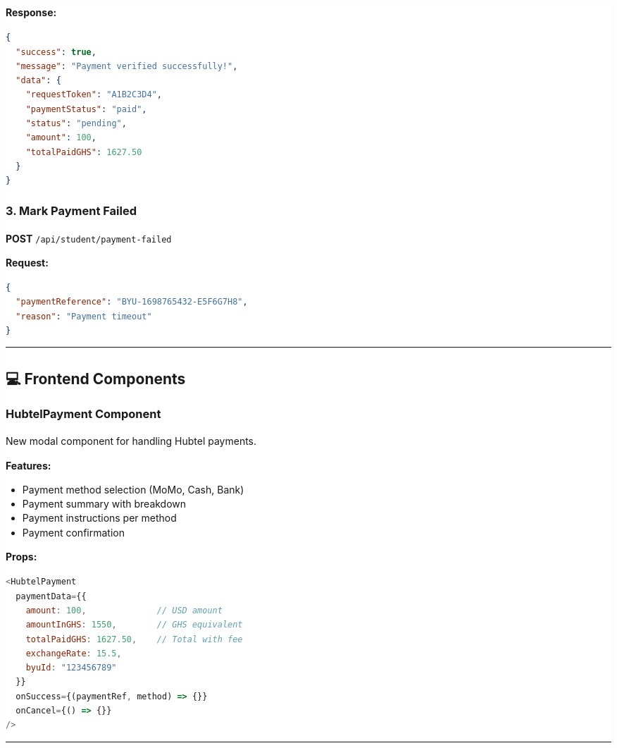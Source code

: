 **Response:**
```json
{
  "success": true,
  "message": "Payment verified successfully!",
  "data": {
    "requestToken": "A1B2C3D4",
    "paymentStatus": "paid",
    "status": "pending",
    "amount": 100,
    "totalPaidGHS": 1627.50
  }
}
```

### 3. Mark Payment Failed

**POST** `/api/student/payment-failed`

**Request:**
```json
{
  "paymentReference": "BYU-1698765432-E5F6G7H8",
  "reason": "Payment timeout"
}
```

---

## 💻 Frontend Components

### HubtelPayment Component

New modal component for handling Hubtel payments.

**Features:**
- Payment method selection (MoMo, Cash, Bank)
- Payment summary with breakdown
- Payment instructions per method
- Payment confirmation

**Props:**
```javascript
<HubtelPayment
  paymentData={{
    amount: 100,              // USD amount
    amountInGHS: 1550,        // GHS equivalent
    totalPaidGHS: 1627.50,    // Total with fee
    exchangeRate: 15.5,
    byuId: "123456789"
  }}
  onSuccess={(paymentRef, method) => {}}
  onCancel={() => {}}
/>
```

---